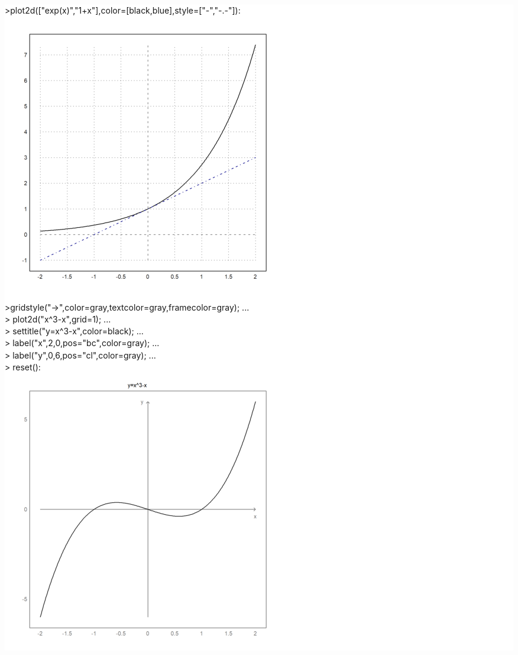 \>plot2d(["exp(x)","1+x"],color=[black,blue],style=["-","-.-"]):


![images/EMT4Plot2D%20-%20Naila%20Khalidatus%20Salwa-082.png](images/EMT4Plot2D%20-%20Naila%20Khalidatus%20Salwa-082.png)

\>gridstyle("-\>",color=gray,textcolor=gray,framecolor=gray);  ...  
\>    plot2d("x^3-x",grid=1);   ...  
\>    settitle("y=x^3-x",color=black); ...  
\>    label("x",2,0,pos="bc",color=gray);  ...  
\>    label("y",0,6,pos="cl",color=gray); ...  
\>    reset():


![images/EMT4Plot2D%20-%20Naila%20Khalidatus%20Salwa-083.png](images/EMT4Plot2D%20-%20Naila%20Khalidatus%20Salwa-083.png)

